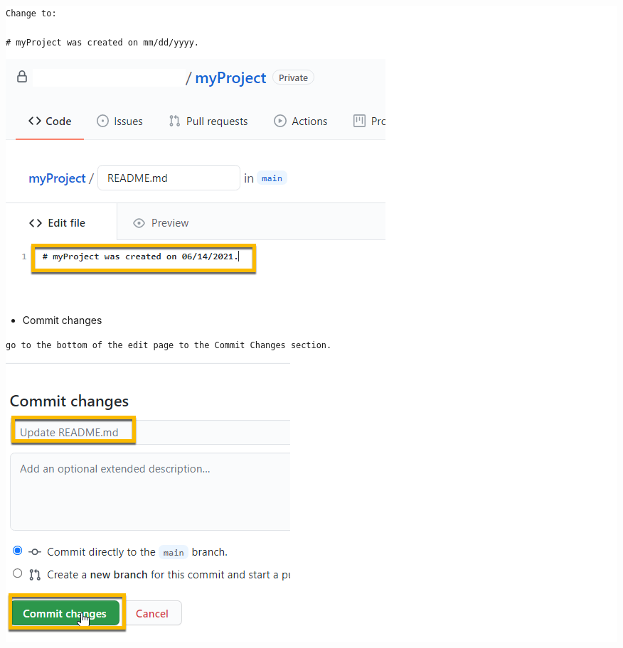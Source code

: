 ```
Change to:

# myProject was created on mm/dd/yyyy.
```

![GitHub-myProject-readme2](./images/fr0101-04_GitHub-myProject-readme2.png "GitHub-myProject-readme2")

- Commit changes

```
go to the bottom of the edit page to the Commit Changes section.
```

![GitHub-myProject-readme3](./images/fr0101-04_GitHub-myProject-readme3.png "GitHub-myProject-readme3")
